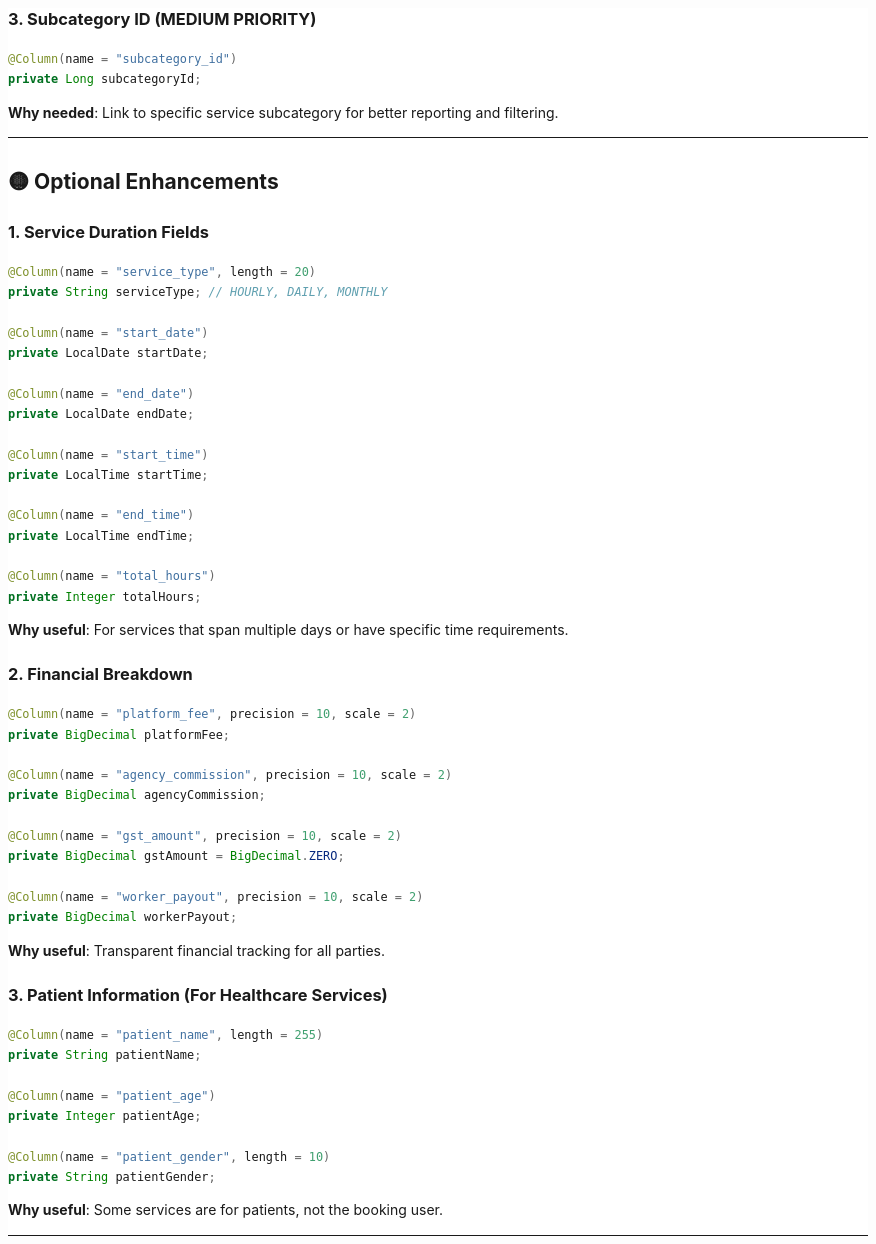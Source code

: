 ### 3. **Subcategory ID** (MEDIUM PRIORITY)
```java
@Column(name = "subcategory_id")
private Long subcategoryId;
```
**Why needed**: Link to specific service subcategory for better reporting and filtering.

---

## 🟡 Optional Enhancements

### 1. **Service Duration Fields**
```java
@Column(name = "service_type", length = 20)
private String serviceType; // HOURLY, DAILY, MONTHLY

@Column(name = "start_date")
private LocalDate startDate;

@Column(name = "end_date")
private LocalDate endDate;

@Column(name = "start_time")
private LocalTime startTime;

@Column(name = "end_time")
private LocalTime endTime;

@Column(name = "total_hours")
private Integer totalHours;
```
**Why useful**: For services that span multiple days or have specific time requirements.

### 2. **Financial Breakdown**
```java
@Column(name = "platform_fee", precision = 10, scale = 2)
private BigDecimal platformFee;

@Column(name = "agency_commission", precision = 10, scale = 2)
private BigDecimal agencyCommission;

@Column(name = "gst_amount", precision = 10, scale = 2)
private BigDecimal gstAmount = BigDecimal.ZERO;

@Column(name = "worker_payout", precision = 10, scale = 2)
private BigDecimal workerPayout;
```
**Why useful**: Transparent financial tracking for all parties.

### 3. **Patient Information** (For Healthcare Services)
```java
@Column(name = "patient_name", length = 255)
private String patientName;

@Column(name = "patient_age")
private Integer patientAge;

@Column(name = "patient_gender", length = 10)
private String patientGender;
```
**Why useful**: Some services are for patients, not the booking user.

---